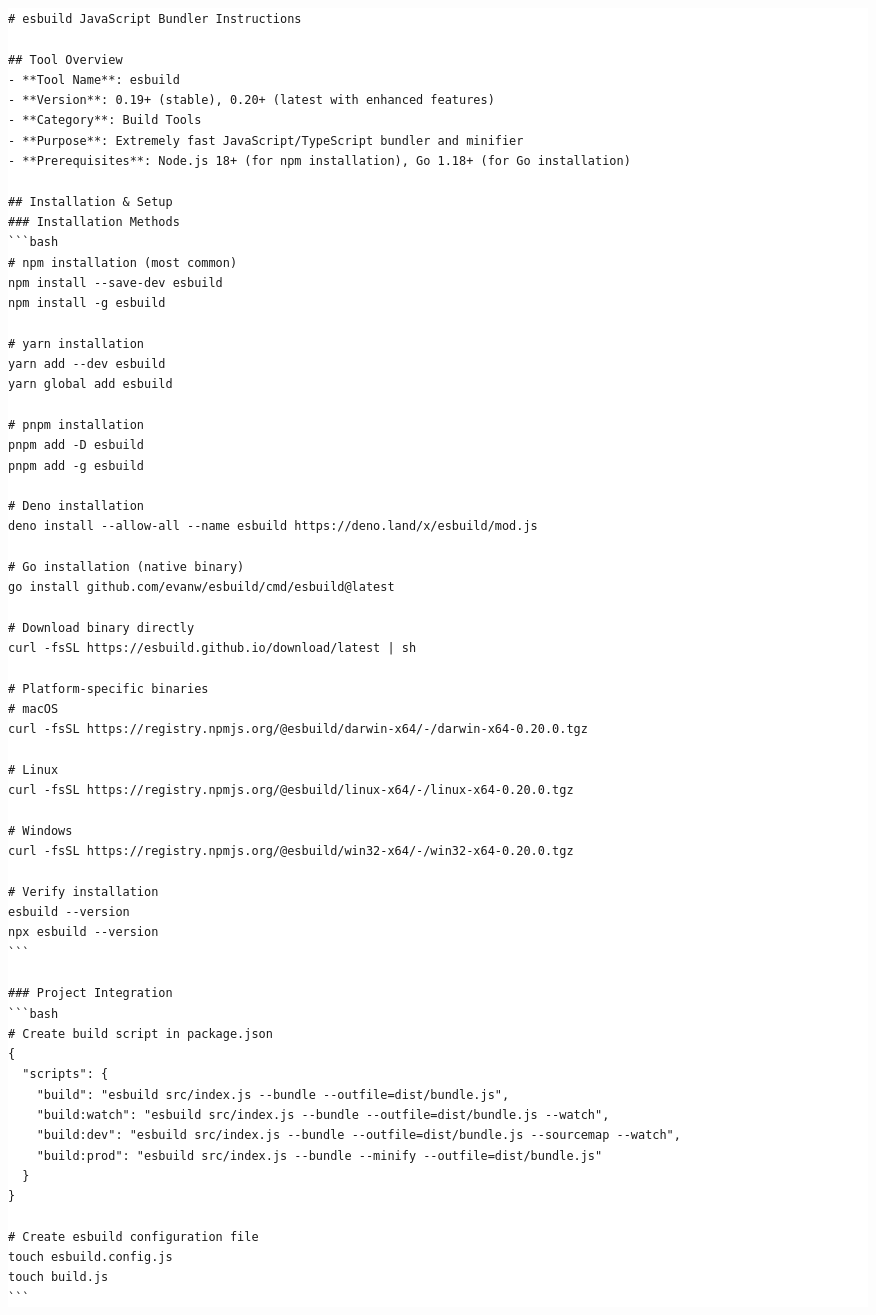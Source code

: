 ````instructions
# esbuild JavaScript Bundler Instructions

## Tool Overview
- **Tool Name**: esbuild
- **Version**: 0.19+ (stable), 0.20+ (latest with enhanced features)
- **Category**: Build Tools
- **Purpose**: Extremely fast JavaScript/TypeScript bundler and minifier
- **Prerequisites**: Node.js 18+ (for npm installation), Go 1.18+ (for Go installation)

## Installation & Setup
### Installation Methods
```bash
# npm installation (most common)
npm install --save-dev esbuild
npm install -g esbuild

# yarn installation
yarn add --dev esbuild
yarn global add esbuild

# pnpm installation
pnpm add -D esbuild
pnpm add -g esbuild

# Deno installation
deno install --allow-all --name esbuild https://deno.land/x/esbuild/mod.js

# Go installation (native binary)
go install github.com/evanw/esbuild/cmd/esbuild@latest

# Download binary directly
curl -fsSL https://esbuild.github.io/download/latest | sh

# Platform-specific binaries
# macOS
curl -fsSL https://registry.npmjs.org/@esbuild/darwin-x64/-/darwin-x64-0.20.0.tgz

# Linux
curl -fsSL https://registry.npmjs.org/@esbuild/linux-x64/-/linux-x64-0.20.0.tgz

# Windows
curl -fsSL https://registry.npmjs.org/@esbuild/win32-x64/-/win32-x64-0.20.0.tgz

# Verify installation
esbuild --version
npx esbuild --version
```

### Project Integration
```bash
# Create build script in package.json
{
  "scripts": {
    "build": "esbuild src/index.js --bundle --outfile=dist/bundle.js",
    "build:watch": "esbuild src/index.js --bundle --outfile=dist/bundle.js --watch",
    "build:dev": "esbuild src/index.js --bundle --outfile=dist/bundle.js --sourcemap --watch",
    "build:prod": "esbuild src/index.js --bundle --minify --outfile=dist/bundle.js"
  }
}

# Create esbuild configuration file
touch esbuild.config.js
touch build.js
```
````
